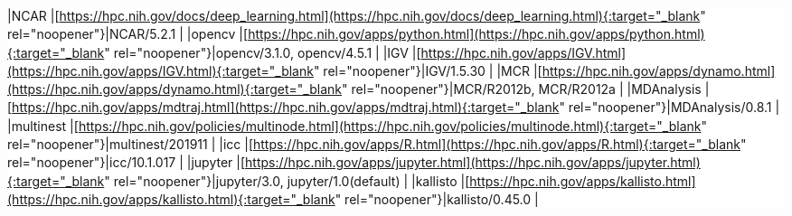 |NCAR                       |[https://hpc.nih.gov/docs/deep_learning.html](https://hpc.nih.gov/docs/deep_learning.html){:target="_blank" rel="noopener"}|NCAR/5.2.1                                                                                                                                                                                                                                                                                                                                                                                                                                                                                                    |
|opencv                     |[https://hpc.nih.gov/apps/python.html](https://hpc.nih.gov/apps/python.html){:target="_blank" rel="noopener"}|opencv/3.1.0, opencv/4.5.1                                                                                                                                                                                                                                                                                                                                                                                                                                                                                    |
|IGV                        |[https://hpc.nih.gov/apps/IGV.html](https://hpc.nih.gov/apps/IGV.html){:target="_blank" rel="noopener"}|IGV/1.5.30                                                                                                                                                                                                                                                                                                                                                                                                                                                                                                    |
|MCR                        |[https://hpc.nih.gov/apps/dynamo.html](https://hpc.nih.gov/apps/dynamo.html){:target="_blank" rel="noopener"}|MCR/R2012b, MCR/R2012a                                                                                                                                                                                                                                                                                                                                                                                                                                                                                        |
|MDAnalysis                 |[https://hpc.nih.gov/apps/mdtraj.html](https://hpc.nih.gov/apps/mdtraj.html){:target="_blank" rel="noopener"}|MDAnalysis/0.8.1                                                                                                                                                                                                                                                                                                                                                                                                                                                                                              |
|multinest                  |[https://hpc.nih.gov/policies/multinode.html](https://hpc.nih.gov/policies/multinode.html){:target="_blank" rel="noopener"}|multinest/201911                                                                                                                                                                                                                                                                                                                                                                                                                                                                                              |
|icc                        |[https://hpc.nih.gov/apps/R.html](https://hpc.nih.gov/apps/R.html){:target="_blank" rel="noopener"}|icc/10.1.017                                                                                                                                                                                                                                                                                                                                                                                                                                                                                                  |
|jupyter                    |[https://hpc.nih.gov/apps/jupyter.html](https://hpc.nih.gov/apps/jupyter.html){:target="_blank" rel="noopener"}|jupyter/3.0, jupyter/1.0(default)                                                                                                                                                                                                                                                                                                                                                                                                                                                                             |
|kallisto                   |[https://hpc.nih.gov/apps/kallisto.html](https://hpc.nih.gov/apps/kallisto.html){:target="_blank" rel="noopener"}|kallisto/0.45.0                                                                                                                                                                                                                                                                                                                                                                                                                                                                                               |